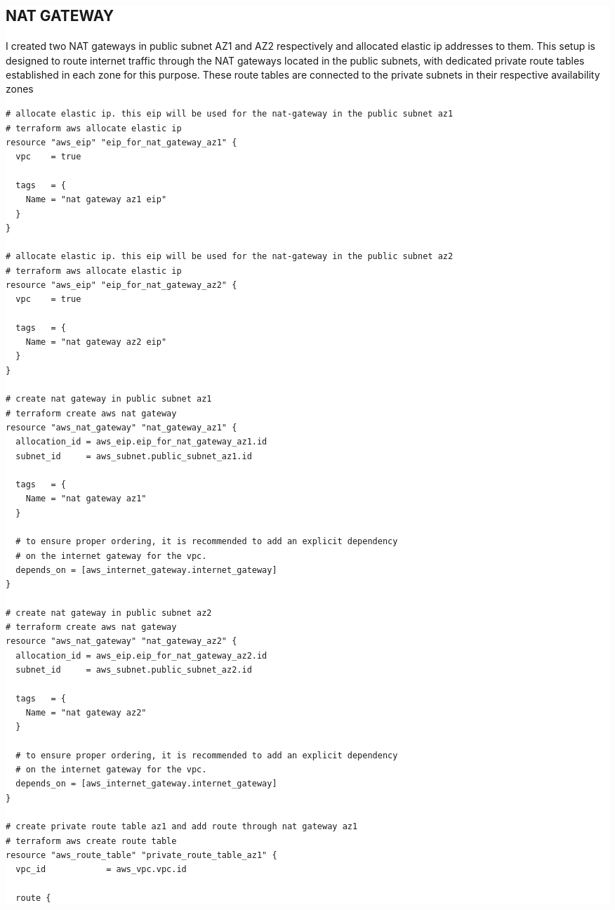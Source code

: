 ## NAT GATEWAY 
I created two NAT gateways in public subnet AZ1 and AZ2 respectively and allocated elastic ip
addresses to them. This setup is designed to route internet traffic through the NAT gateways located in the public subnets, with dedicated private route tables established in each zone for this purpose. These
route tables are connected to the private subnets in their respective availability zones
```
# allocate elastic ip. this eip will be used for the nat-gateway in the public subnet az1 
# terraform aws allocate elastic ip
resource "aws_eip" "eip_for_nat_gateway_az1" {
  vpc    = true

  tags   = {
    Name = "nat gateway az1 eip"
  }
}

# allocate elastic ip. this eip will be used for the nat-gateway in the public subnet az2
# terraform aws allocate elastic ip
resource "aws_eip" "eip_for_nat_gateway_az2" {
  vpc    = true

  tags   = {
    Name = "nat gateway az2 eip"
  }
}

# create nat gateway in public subnet az1
# terraform create aws nat gateway
resource "aws_nat_gateway" "nat_gateway_az1" {
  allocation_id = aws_eip.eip_for_nat_gateway_az1.id
  subnet_id     = aws_subnet.public_subnet_az1.id

  tags   = {
    Name = "nat gateway az1"
  }

  # to ensure proper ordering, it is recommended to add an explicit dependency
  # on the internet gateway for the vpc.
  depends_on = [aws_internet_gateway.internet_gateway]
}

# create nat gateway in public subnet az2
# terraform create aws nat gateway
resource "aws_nat_gateway" "nat_gateway_az2" {
  allocation_id = aws_eip.eip_for_nat_gateway_az2.id
  subnet_id     = aws_subnet.public_subnet_az2.id

  tags   = {
    Name = "nat gateway az2"
  }

  # to ensure proper ordering, it is recommended to add an explicit dependency
  # on the internet gateway for the vpc.
  depends_on = [aws_internet_gateway.internet_gateway]
}

# create private route table az1 and add route through nat gateway az1
# terraform aws create route table
resource "aws_route_table" "private_route_table_az1" {
  vpc_id            = aws_vpc.vpc.id

  route {
```